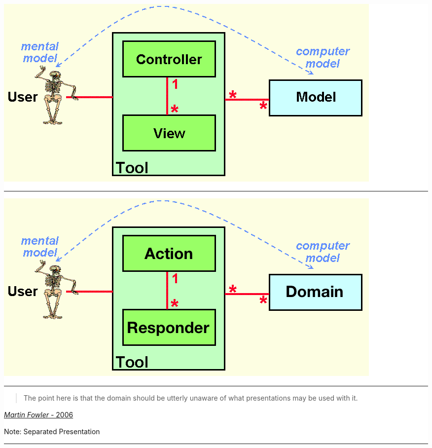 ![MVC by Trygver](img/mvc-2006.gif)

----

![ADR by Woody](img/adr-2017.gif)

----

> The point here is that the domain should be utterly unaware of what presentations may be used with it.

[*Martin Fowler* - 2006](https://martinfowler.com/eaaDev/SeparatedPresentation.html)

Note: Separated Presentation

----
